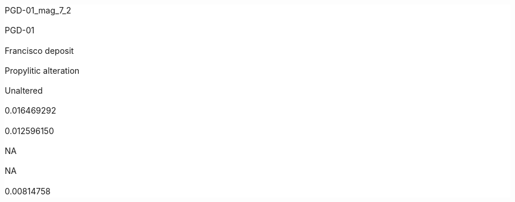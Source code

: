 </tr>

<tr>

<td style="text-align:right;">

PGD-01\_mag\_7\_2

</td>

<td style="text-align:right;">

PGD-01

</td>

<td style="text-align:right;">

Francisco deposit

</td>

<td style="text-align:right;">

Propylitic alteration

</td>

<td style="text-align:right;">

Unaltered

</td>

<td style="text-align:right;">

0.016469292

</td>

<td style="text-align:right;">

0.012596150

</td>

<td style="text-align:right;">

NA

</td>

<td style="text-align:right;">

NA

</td>

<td style="text-align:right;">

0.00814758

</td>

<td style="text-align:right;">
